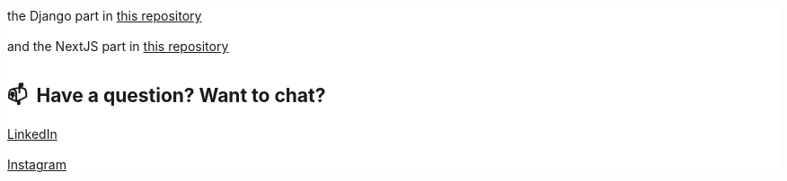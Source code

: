 the Django part in [this repository](https://github.com/Meno96/urbe-auction-django.git)

and the NextJS part in [this repository](https://github.com/Meno96/urbe-auction-nextjs.git)

## 📫&nbsp; Have a question? Want to chat? 

[LinkedIn](https://www.linkedin.com/in/daniele-menin/)

[Instagram](https://www.instagram.com/danielemeno96/)
